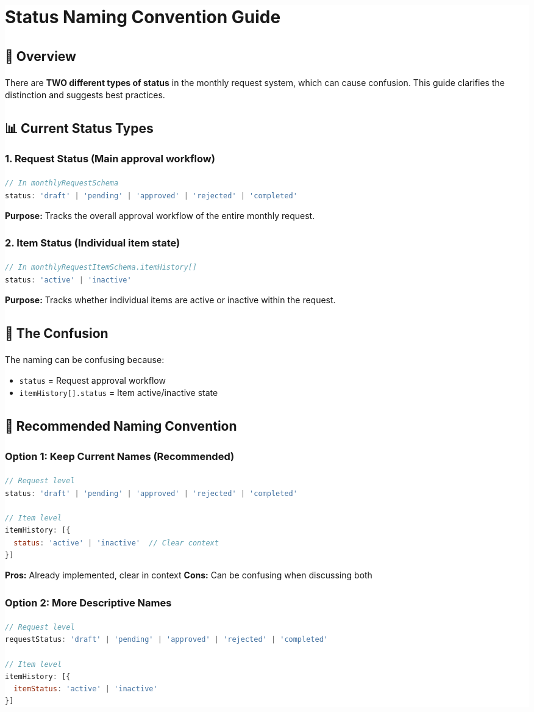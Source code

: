 # Status Naming Convention Guide

## 🎯 Overview

There are **TWO different types of status** in the monthly request system, which can cause confusion. This guide clarifies the distinction and suggests best practices.

## 📊 Current Status Types

### **1. Request Status** (Main approval workflow)
```javascript
// In monthlyRequestSchema
status: 'draft' | 'pending' | 'approved' | 'rejected' | 'completed'
```

**Purpose:** Tracks the overall approval workflow of the entire monthly request.

### **2. Item Status** (Individual item state)
```javascript
// In monthlyRequestItemSchema.itemHistory[]
status: 'active' | 'inactive'
```

**Purpose:** Tracks whether individual items are active or inactive within the request.

## 🤔 The Confusion

The naming can be confusing because:
- `status` = Request approval workflow
- `itemHistory[].status` = Item active/inactive state

## 🎯 Recommended Naming Convention

### **Option 1: Keep Current Names (Recommended)**
```javascript
// Request level
status: 'draft' | 'pending' | 'approved' | 'rejected' | 'completed'

// Item level  
itemHistory: [{
  status: 'active' | 'inactive'  // Clear context
}]
```

**Pros:** Already implemented, clear in context
**Cons:** Can be confusing when discussing both

### **Option 2: More Descriptive Names**
```javascript
// Request level
requestStatus: 'draft' | 'pending' | 'approved' | 'rejected' | 'completed'

// Item level
itemHistory: [{
  itemStatus: 'active' | 'inactive'
}]
```
